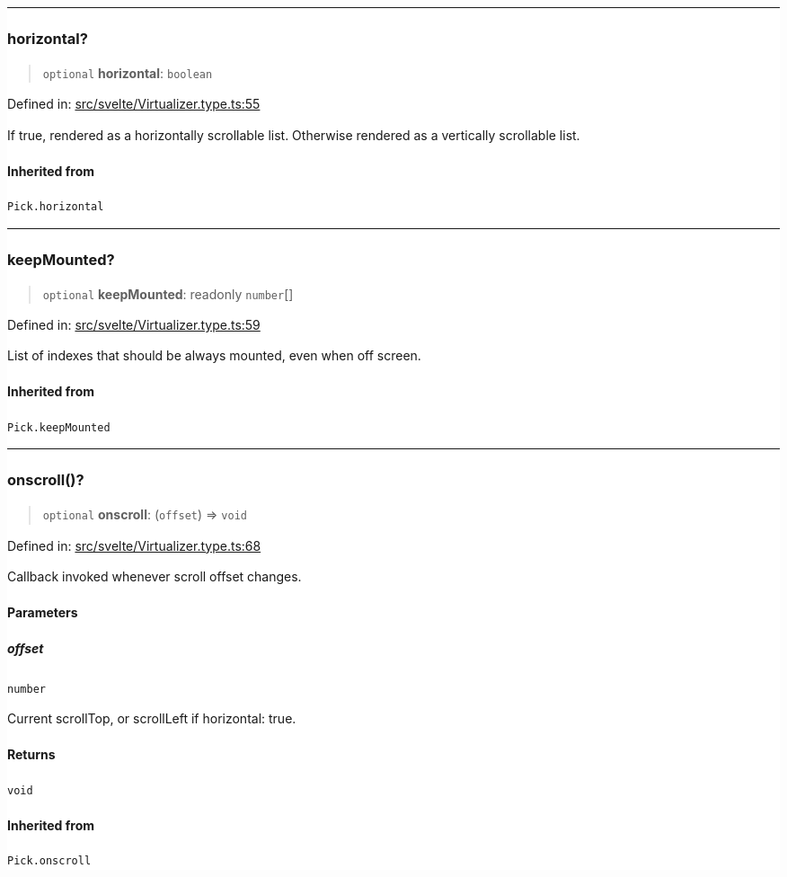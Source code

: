 ***

### horizontal?

> `optional` **horizontal**: `boolean`

Defined in: [src/svelte/Virtualizer.type.ts:55](https://github.com/inokawa/virtua/blob/abf3f68debe26f3e9ab924819f65d2702d5707c4/src/svelte/Virtualizer.type.ts#L55)

If true, rendered as a horizontally scrollable list. Otherwise rendered as a vertically scrollable list.

#### Inherited from

`Pick.horizontal`

***

### keepMounted?

> `optional` **keepMounted**: readonly `number`[]

Defined in: [src/svelte/Virtualizer.type.ts:59](https://github.com/inokawa/virtua/blob/abf3f68debe26f3e9ab924819f65d2702d5707c4/src/svelte/Virtualizer.type.ts#L59)

List of indexes that should be always mounted, even when off screen.

#### Inherited from

`Pick.keepMounted`

***

### onscroll()?

> `optional` **onscroll**: (`offset`) => `void`

Defined in: [src/svelte/Virtualizer.type.ts:68](https://github.com/inokawa/virtua/blob/abf3f68debe26f3e9ab924819f65d2702d5707c4/src/svelte/Virtualizer.type.ts#L68)

Callback invoked whenever scroll offset changes.

#### Parameters

##### offset

`number`

Current scrollTop, or scrollLeft if horizontal: true.

#### Returns

`void`

#### Inherited from

`Pick.onscroll`
